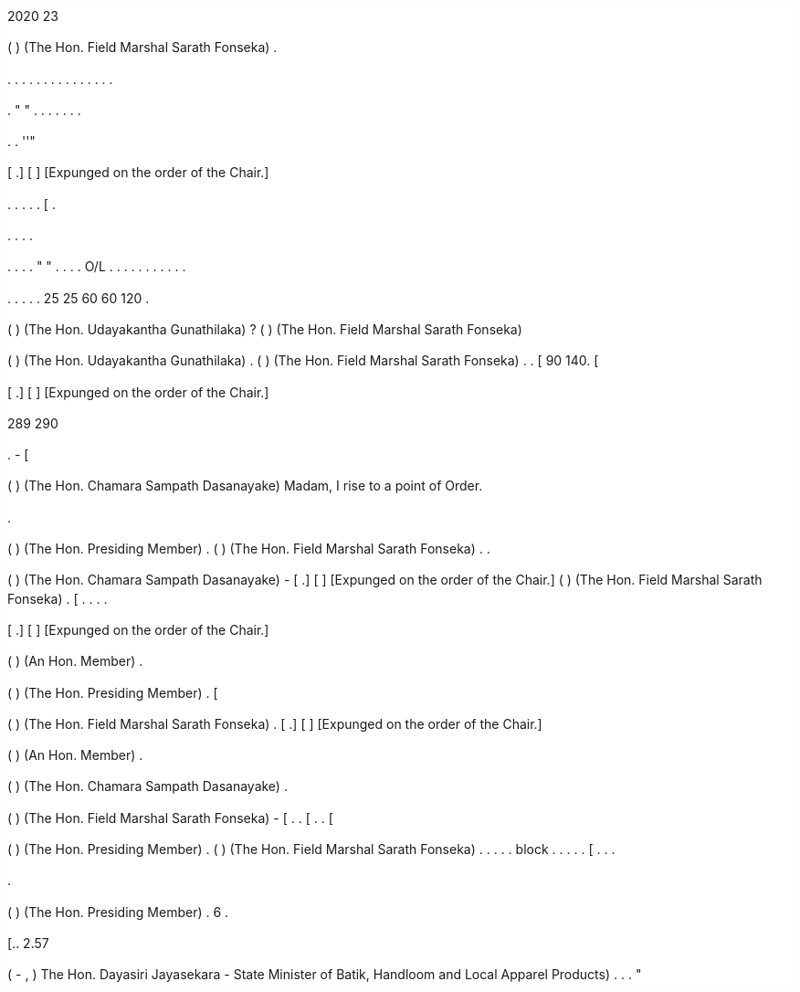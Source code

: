 2020 23

( ) (The Hon. Field Marshal Sarath Fonseka) .

. . . . . . . . . . . . . . .

. " " . . . . . . .

. . ''"

[ .] [ ] [Expunged on the order of the Chair.]

. . . . . [ .

. . . .

. . . . " " . . . . O/L . . . . . . . . . . .

. . . . . 25 25 60 60 120 .

( ) (The Hon. Udayakantha Gunathilaka) ? ( ) (The Hon. Field Marshal Sarath Fonseka)

( ) (The Hon. Udayakantha Gunathilaka) . ( ) (The Hon. Field Marshal Sarath Fonseka) . . [ 90 140. [

[ .] [ ] [Expunged on the order of the Chair.]

289 290

. - [

( ) (The Hon. Chamara Sampath Dasanayake) Madam, I rise to a point of Order.

.

( ) (The Hon. Presiding Member) . ( ) (The Hon. Field Marshal Sarath Fonseka) . .

( ) (The Hon. Chamara Sampath Dasanayake) - [ .] [ ] [Expunged on the order of the Chair.] ( ) (The Hon. Field Marshal Sarath Fonseka) . [ . . . .

[ .] [ ] [Expunged on the order of the Chair.]

( ) (An Hon. Member) .

( ) (The Hon. Presiding Member) . [

( ) (The Hon. Field Marshal Sarath Fonseka) . [ .] [ ] [Expunged on the order of the Chair.]

( ) (An Hon. Member) .

( ) (The Hon. Chamara Sampath Dasanayake) .

( ) (The Hon. Field Marshal Sarath Fonseka) - [ . . [ . . [

( ) (The Hon. Presiding Member) . ( ) (The Hon. Field Marshal Sarath Fonseka) . . . . . block . . . . . [ . . .

.

( ) (The Hon. Presiding Member) . 6 .

[.. 2.57

( - , ) The Hon. Dayasiri Jayasekara - State Minister of Batik, Handloom and Local Apparel Products) . . . "
